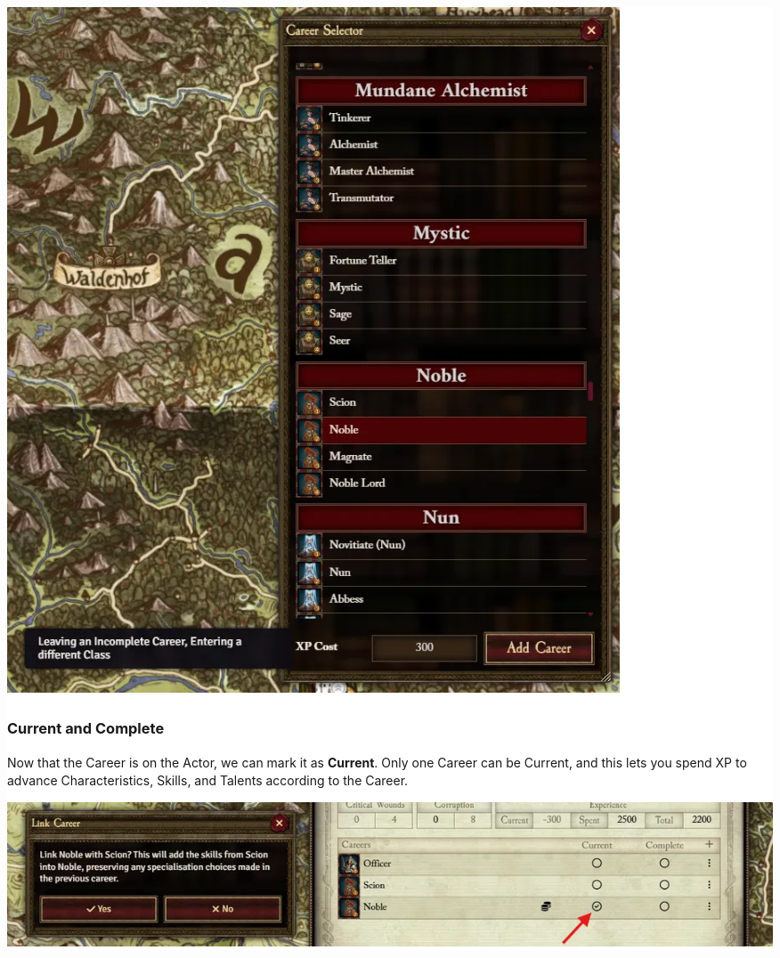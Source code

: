 <img src="../../assets/basics/careers3.webp" width="80%"/>
</div>

### Current and Complete

Now that the Career is on the Actor, we can mark it as **Current**. Only one Career can be Current, and this lets you spend XP to advance Characteristics, Skills, and Talents according to the Career.

<img src="../../assets/basics/careers4.webp"/>
